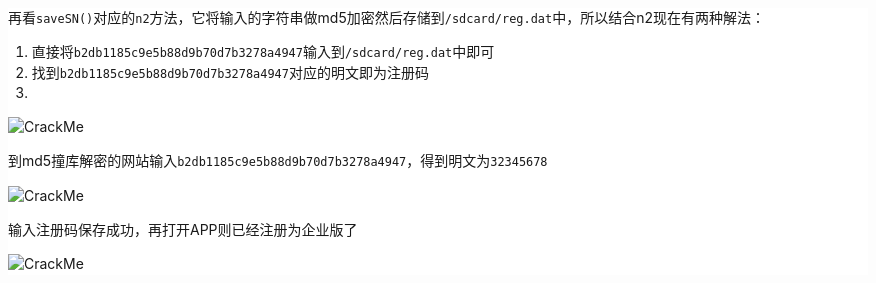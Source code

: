 再看`saveSN()`对应的`n2`方法，它将输入的字符串做md5加密然后存储到`/sdcard/reg.dat`中，所以结合n2现在有两种解法：
1. 直接将`b2db1185c9e5b88d9b70d7b3278a4947`输入到`/sdcard/reg.dat`中即可
2. 找到`b2db1185c9e5b88d9b70d7b3278a4947`对应的明文即为注册码
3. 
<img src="https://cloud.hive-net.cn/gallery-api/fs/show-gallery/2024_09_25_ZrsTIV.png" width="500" alt="CrackMe" />

到md5撞库解密的网站输入`b2db1185c9e5b88d9b70d7b3278a4947`，得到明文为`32345678`

<img src="https://cloud.hive-net.cn/gallery-api/fs/show-gallery/2024_09_25_p7InGw.png" width="500" alt="CrackMe" />

输入注册码保存成功，再打开APP则已经注册为企业版了

<img src="https://cloud.hive-net.cn/gallery-api/fs/show-gallery/2024_09_25_V0qGyT.png" width="200" alt="CrackMe" />